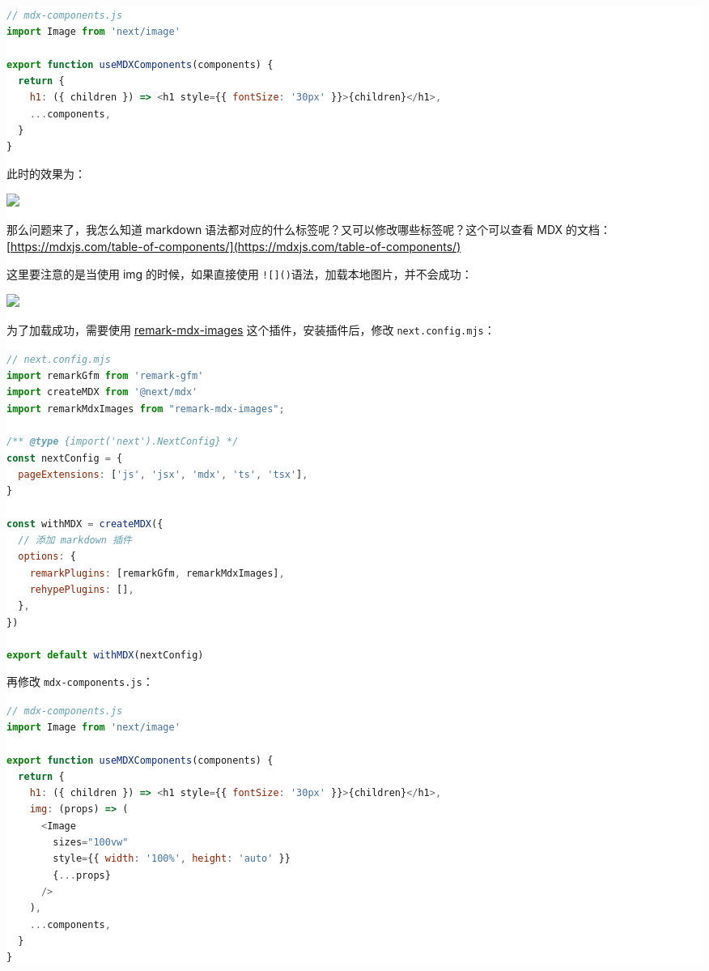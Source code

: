 ```javascript
// mdx-components.js
import Image from 'next/image'
 
export function useMDXComponents(components) {
  return {
    h1: ({ children }) => <h1 style={{ fontSize: '30px' }}>{children}</h1>,
    ...components,
  }
}
```

此时的效果为：

![](https://pub-edb6c1c737224e43ac2a64832550b116.r2.dev/20250403133544595.png)

那么问题来了，我怎么知道 markdown 语法都对应的什么标签呢？又可以修改哪些标签呢？这个可以查看 MDX 的文档：[https://mdxjs.com/table-of-components/](https://mdxjs.com/table-of-components/)

这里要注意的是当使用 img 的时候，如果直接使用 `![]()`语法，加载本地图片，并不会成功：

![](https://pub-edb6c1c737224e43ac2a64832550b116.r2.dev/20250403133544595.png)

为了加载成功，需要使用 [remark-mdx-images](https://www.npmjs.com/package/remark-mdx-images) 这个插件，安装插件后，修改 `next.config.mjs`：

```javascript
// next.config.mjs
import remarkGfm from 'remark-gfm'
import createMDX from '@next/mdx'
import remarkMdxImages from "remark-mdx-images";

/** @type {import('next').NextConfig} */
const nextConfig = {
  pageExtensions: ['js', 'jsx', 'mdx', 'ts', 'tsx'],
}
 
const withMDX = createMDX({
  // 添加 markdown 插件
  options: {
    remarkPlugins: [remarkGfm, remarkMdxImages],
    rehypePlugins: [],
  },
})

export default withMDX(nextConfig)
```

再修改 `mdx-components.js`：

```javascript
// mdx-components.js
import Image from 'next/image'
 
export function useMDXComponents(components) {
  return {
    h1: ({ children }) => <h1 style={{ fontSize: '30px' }}>{children}</h1>,
    img: (props) => (
      <Image
        sizes="100vw"
        style={{ width: '100%', height: 'auto' }}
        {...props}
      />
    ),
    ...components,
  }
}
```